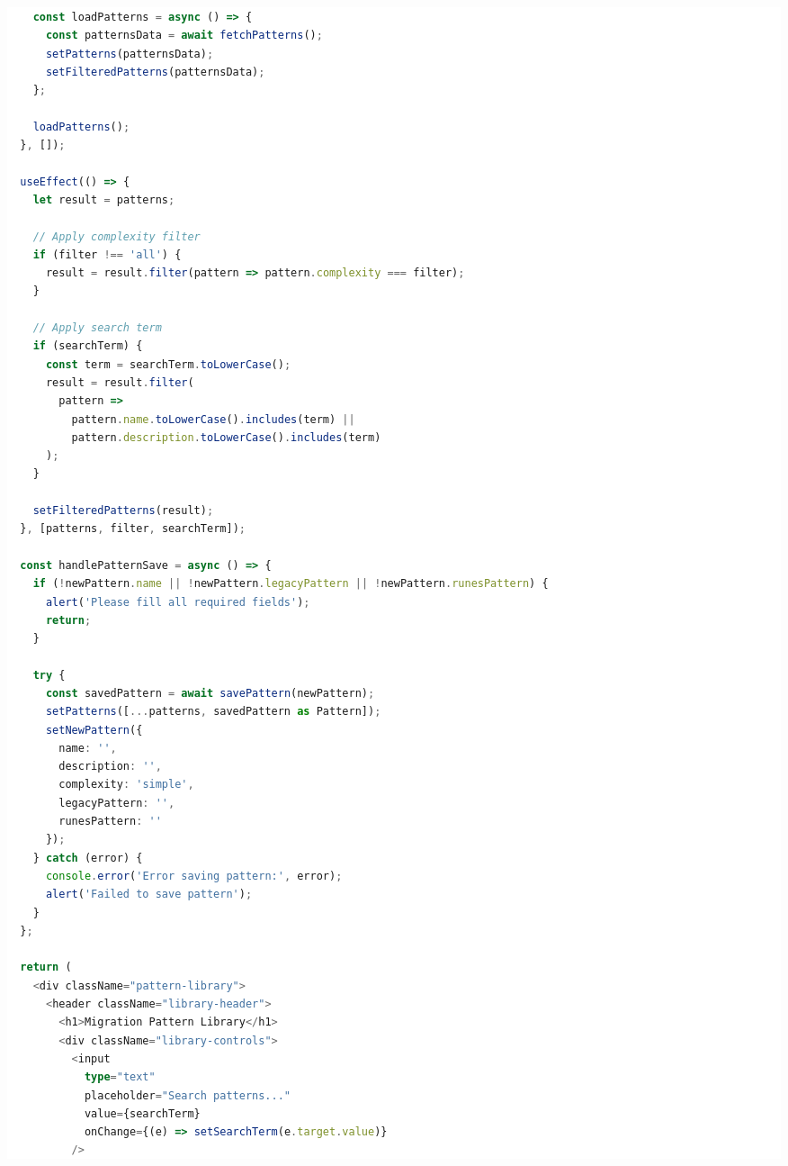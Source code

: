 ```typescript
    const loadPatterns = async () => {
      const patternsData = await fetchPatterns();
      setPatterns(patternsData);
      setFilteredPatterns(patternsData);
    };
    
    loadPatterns();
  }, []);
  
  useEffect(() => {
    let result = patterns;
    
    // Apply complexity filter
    if (filter !== 'all') {
      result = result.filter(pattern => pattern.complexity === filter);
    }
    
    // Apply search term
    if (searchTerm) {
      const term = searchTerm.toLowerCase();
      result = result.filter(
        pattern => 
          pattern.name.toLowerCase().includes(term) ||
          pattern.description.toLowerCase().includes(term)
      );
    }
    
    setFilteredPatterns(result);
  }, [patterns, filter, searchTerm]);
  
  const handlePatternSave = async () => {
    if (!newPattern.name || !newPattern.legacyPattern || !newPattern.runesPattern) {
      alert('Please fill all required fields');
      return;
    }
    
    try {
      const savedPattern = await savePattern(newPattern);
      setPatterns([...patterns, savedPattern as Pattern]);
      setNewPattern({
        name: '',
        description: '',
        complexity: 'simple',
        legacyPattern: '',
        runesPattern: ''
      });
    } catch (error) {
      console.error('Error saving pattern:', error);
      alert('Failed to save pattern');
    }
  };
  
  return (
    <div className="pattern-library">
      <header className="library-header">
        <h1>Migration Pattern Library</h1>
        <div className="library-controls">
          <input
            type="text"
            placeholder="Search patterns..."
            value={searchTerm}
            onChange={(e) => setSearchTerm(e.target.value)}
          />
```